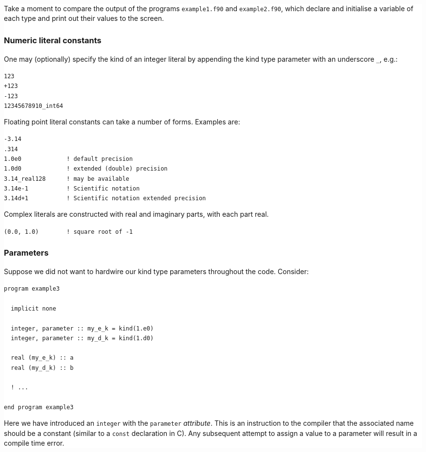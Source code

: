 Take a moment to compare the output of the programs `example1.f90` and
`example2.f90`, which declare and initialise a variable of each type and
print out their values to the screen.

### Numeric literal constants

One may (optionally) specify the kind of an integer literal by appending the
kind type parameter with an underscore `_`, e.g.:
```
123
+123
-123
12345678910_int64
```
Floating point literal constants can take a number of forms. Examples are:
```
-3.14
.314
1.0e0             ! default precision
1.0d0             ! extended (double) precision
3.14_real128      ! may be available
3.14e-1           ! Scientific notation
3.14d+1           ! Scientific notation extended precision
```

Complex literals are constructed with real and imaginary parts, with each
part real.
```
(0.0, 1.0)        ! square root of -1
```

### Parameters

Suppose we did not want to hardwire our kind type parameters throughout
the code. Consider:
```
program example3

  implicit none

  integer, parameter :: my_e_k = kind(1.e0)
  integer, parameter :: my_d_k = kind(1.d0)

  real (my_e_k) :: a
  real (my_d_k) :: b

  ! ...

end program example3
```
Here we have introduced an `integer` with the `parameter` _attribute_. This is
an instruction to the compiler that the associated name should be a constant
(similar to a `const` declaration in C). Any subsequent attempt to assign a
value to a parameter will result in a compile time error.
